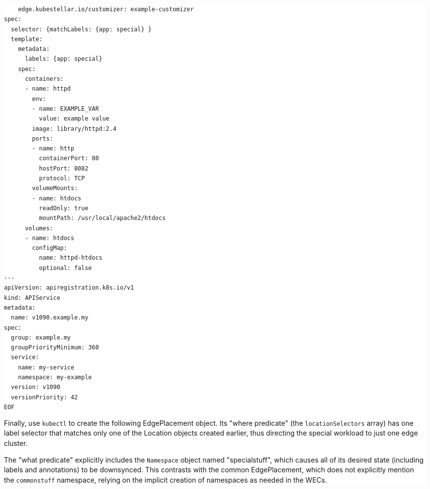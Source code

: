 ```shell
    edge.kubestellar.io/customizer: example-customizer
spec:
  selector: {matchLabels: {app: special} }
  template:
    metadata:
      labels: {app: special}
    spec:
      containers:
      - name: httpd
        env:
        - name: EXAMPLE_VAR
          value: example value
        image: library/httpd:2.4
        ports:
        - name: http
          containerPort: 80
          hostPort: 8082
          protocol: TCP
        volumeMounts:
        - name: htdocs
          readOnly: true
          mountPath: /usr/local/apache2/htdocs
      volumes:
      - name: htdocs
        configMap:
          name: httpd-htdocs
          optional: false
---
apiVersion: apiregistration.k8s.io/v1
kind: APIService
metadata:
  name: v1090.example.my
spec:
  group: example.my
  groupPriorityMinimum: 360
  service:
    name: my-service
    namespace: my-example
  version: v1090
  versionPriority: 42
EOF
```

Finally, use `kubectl` to create the following EdgePlacement object.
Its "where predicate" (the `locationSelectors` array) has one label
selector that matches only one of the Location objects created
earlier, thus directing the special workload to just one edge cluster.

The "what predicate" explicitly includes the `Namespace` object named
"specialstuff", which causes all of its desired state (including
labels and annotations) to be downsynced. This contrasts with the
common EdgePlacement, which does not explicitly mention the
`commonstuff` namespace, relying on the implicit creation of
namespaces as needed in the WECs.
   